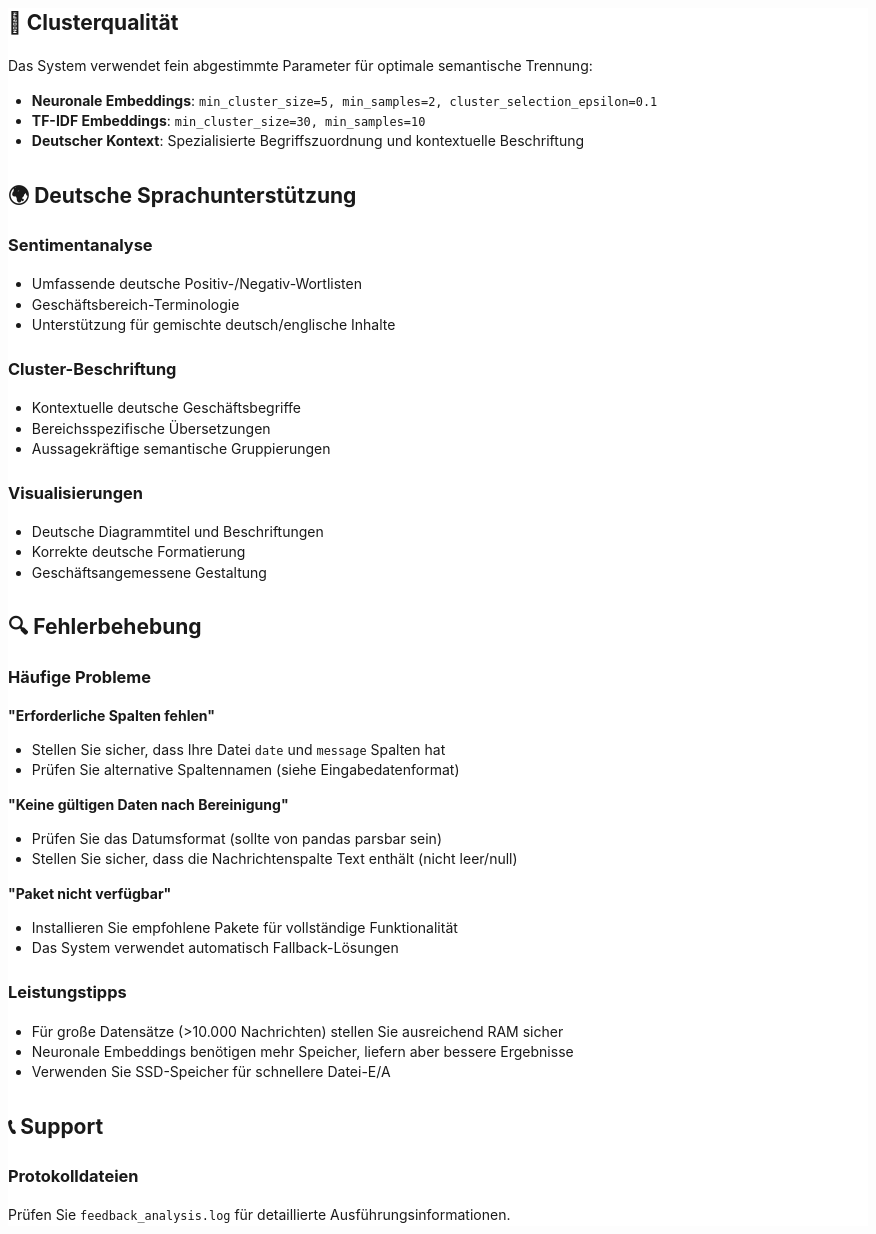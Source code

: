 ## 🎯 Clusterqualität

Das System verwendet fein abgestimmte Parameter für optimale semantische Trennung:

- **Neuronale Embeddings**: `min_cluster_size=5, min_samples=2, cluster_selection_epsilon=0.1`
- **TF-IDF Embeddings**: `min_cluster_size=30, min_samples=10`
- **Deutscher Kontext**: Spezialisierte Begriffszuordnung und kontextuelle Beschriftung

## 🌍 Deutsche Sprachunterstützung

### Sentimentanalyse
- Umfassende deutsche Positiv-/Negativ-Wortlisten
- Geschäftsbereich-Terminologie
- Unterstützung für gemischte deutsch/englische Inhalte

### Cluster-Beschriftung
- Kontextuelle deutsche Geschäftsbegriffe
- Bereichsspezifische Übersetzungen
- Aussagekräftige semantische Gruppierungen

### Visualisierungen
- Deutsche Diagrammtitel und Beschriftungen
- Korrekte deutsche Formatierung
- Geschäftsangemessene Gestaltung

## 🔍 Fehlerbehebung

### Häufige Probleme

**"Erforderliche Spalten fehlen"**
- Stellen Sie sicher, dass Ihre Datei `date` und `message` Spalten hat
- Prüfen Sie alternative Spaltennamen (siehe Eingabedatenformat)

**"Keine gültigen Daten nach Bereinigung"**
- Prüfen Sie das Datumsformat (sollte von pandas parsbar sein)
- Stellen Sie sicher, dass die Nachrichtenspalte Text enthält (nicht leer/null)

**"Paket nicht verfügbar"**
- Installieren Sie empfohlene Pakete für vollständige Funktionalität
- Das System verwendet automatisch Fallback-Lösungen

### Leistungstipps

- Für große Datensätze (>10.000 Nachrichten) stellen Sie ausreichend RAM sicher
- Neuronale Embeddings benötigen mehr Speicher, liefern aber bessere Ergebnisse
- Verwenden Sie SSD-Speicher für schnellere Datei-E/A

## 📞 Support

### Protokolldateien
Prüfen Sie `feedback_analysis.log` für detaillierte Ausführungsinformationen.
